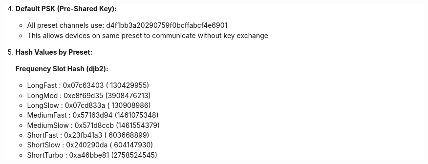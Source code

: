 4. **Default PSK (Pre-Shared Key):**
   - All preset channels use: d4f1bb3a20290759f0bcffabcf4e6901
   - This allows devices on same preset to communicate without key exchange

5. **Hash Values by Preset:**

   **Frequency Slot Hash (djb2):**
   - LongFast   : 0x07c63403 ( 130429955)
   - LongMod    : 0xe8f69d35 (3908476213)
   - LongSlow   : 0x07cd833a ( 130908986)
   - MediumFast : 0x57163d94 (1461075348)
   - MediumSlow : 0x571d8ccb (1461554379)
   - ShortFast  : 0x23fb41a3 ( 603668899)
   - ShortSlow  : 0x240290da ( 604147930)
   - ShortTurbo : 0xa46bbe81 (2758524545)
